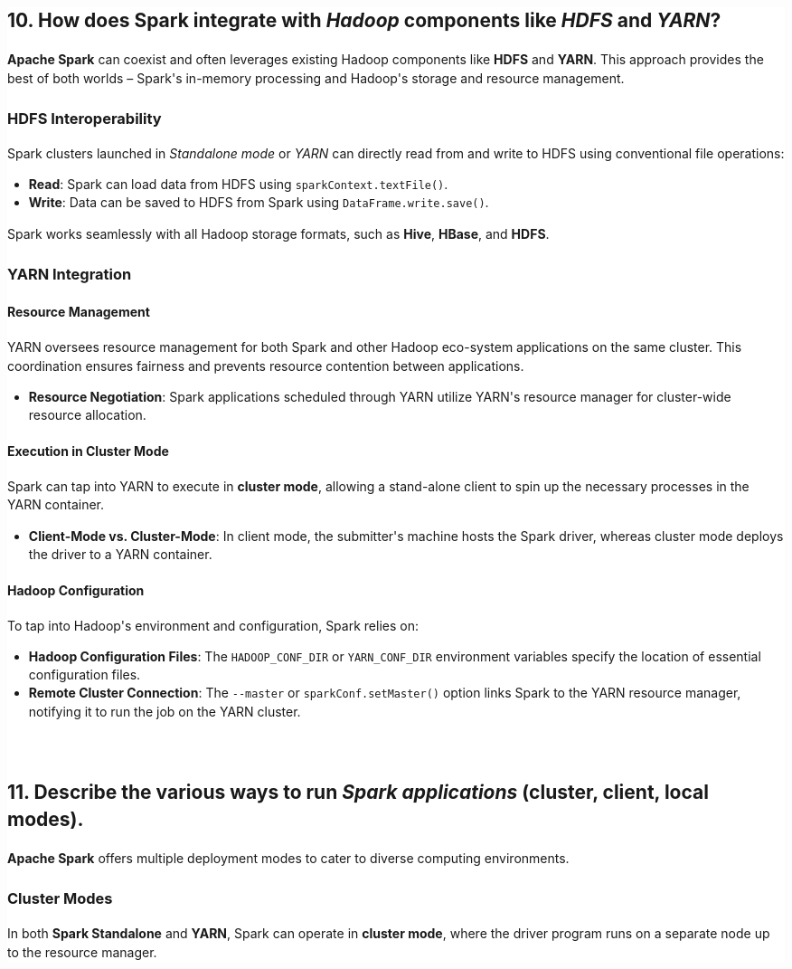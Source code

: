 ## 10. How does Spark integrate with _Hadoop_ components like _HDFS_ and _YARN_?

**Apache Spark** can coexist and often leverages existing Hadoop components like **HDFS** and **YARN**. This approach provides the best of both worlds – Spark's in-memory processing and Hadoop's storage and resource management.

### HDFS Interoperability

Spark clusters launched in _Standalone mode_ or _YARN_ can directly read from and write to HDFS using conventional file operations:

- **Read**: Spark can load data from HDFS using `sparkContext.textFile()`.
- **Write**: Data can be saved to HDFS from Spark using `DataFrame.write.save()`.

Spark works seamlessly with all Hadoop storage formats, such as **Hive**, **HBase**, and **HDFS**.

### YARN Integration

#### Resource Management

YARN oversees resource management for both Spark and other Hadoop eco-system applications on the same cluster. This coordination ensures fairness and prevents resource contention between applications.

- **Resource Negotiation**: Spark applications scheduled through YARN utilize YARN's resource manager for cluster-wide resource allocation.

#### Execution in Cluster Mode

Spark can tap into YARN to execute in **cluster mode**, allowing a stand-alone client to spin up the necessary processes in the YARN container.

- **Client-Mode vs. Cluster-Mode**: In client mode, the submitter's machine hosts the Spark driver, whereas cluster mode deploys the driver to a YARN container.

#### Hadoop Configuration

To tap into Hadoop's environment and configuration, Spark relies on:

- **Hadoop Configuration Files**: The `HADOOP_CONF_DIR` or `YARN_CONF_DIR` environment variables specify the location of essential configuration files.
- **Remote Cluster Connection**: The `--master` or `sparkConf.setMaster()` option links Spark to the YARN resource manager, notifying it to run the job on the YARN cluster.
<br>

## 11. Describe the various ways to run _Spark applications_ (cluster, client, local modes).

**Apache Spark** offers multiple deployment modes to cater to diverse computing environments.

### Cluster Modes

In both **Spark Standalone** and **YARN**, Spark can operate in **cluster mode**, where the driver program runs on a separate node up to the resource manager.
